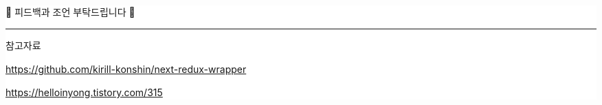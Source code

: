 



💛 피드백과 조언 부탁드립니다 💛







------

참고자료

https://github.com/kirill-konshin/next-redux-wrapper

https://helloinyong.tistory.com/315
